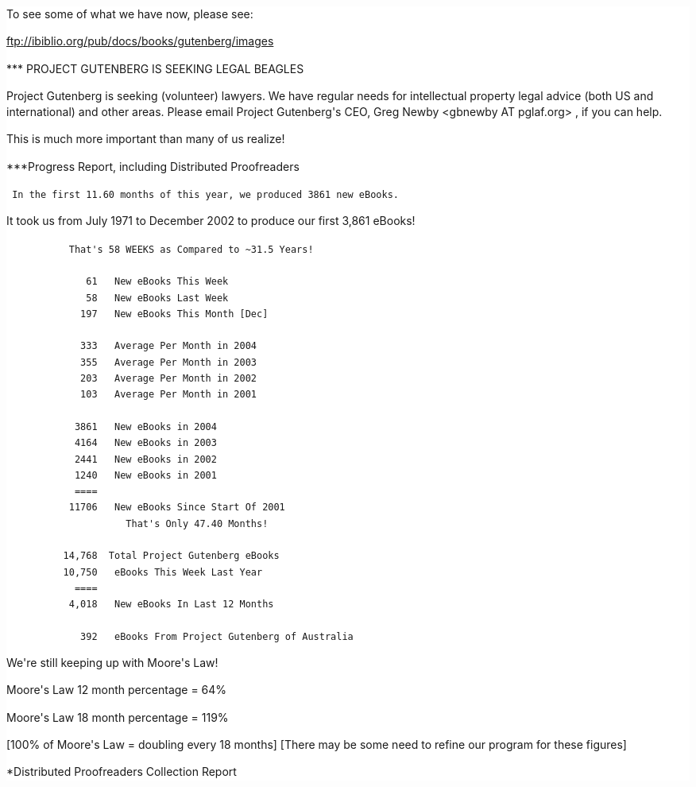 To see some of what we have now, please see:

   ftp://ibiblio.org/pub/docs/books/gutenberg/images


*** PROJECT GUTENBERG IS SEEKING LEGAL BEAGLES

Project Gutenberg is seeking (volunteer) lawyers.  We have
regular needs for intellectual property legal advice
(both US and international) and other areas.  Please email
Project Gutenberg's CEO, Greg Newby &lt;gbnewby AT pglaf.org&gt; ,
if you can help.

This is much more important than many of us realize!


***Progress Report, including Distributed Proofreaders


     In the first 11.60 months of this year, we produced 3861 new eBooks.

It took us from July 1971 to December 2002 to produce our first 3,861 eBooks!

               That's 58 WEEKS as Compared to ~31.5 Years!

                  61   New eBooks This Week
                  58   New eBooks Last Week
                 197   New eBooks This Month [Dec]

                 333   Average Per Month in 2004
                 355   Average Per Month in 2003
                 203   Average Per Month in 2002
                 103   Average Per Month in 2001

                3861   New eBooks in 2004
                4164   New eBooks in 2003
                2441   New eBooks in 2002
                1240   New eBooks in 2001
                ====
               11706   New eBooks Since Start Of 2001
                         That's Only 47.40 Months!

              14,768  Total Project Gutenberg eBooks
              10,750   eBooks This Week Last Year
                ====
               4,018   New eBooks In Last 12 Months

                 392   eBooks From Project Gutenberg of Australia


We're still keeping up with Moore's Law!

Moore's Law 12 month percentage =  64%

Moore's Law 18 month percentage = 119%

[100% of Moore's Law = doubling every 18 months]
[There may be some need to refine our program for these figures]


*Distributed Proofreaders Collection Report
